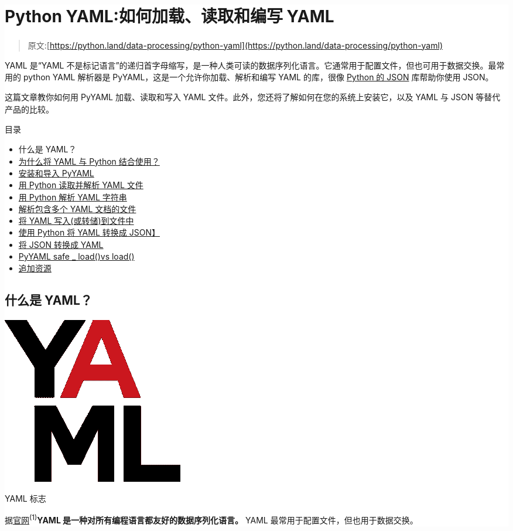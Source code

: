 # Python YAML:如何加载、读取和编写 YAML

> 原文:[https://python.land/data-processing/python-yaml](https://python.land/data-processing/python-yaml)

YAML 是“YAML 不是标记语言”的递归首字母缩写，是一种人类可读的数据序列化语言。它通常用于配置文件，但也可用于数据交换。最常用的 python YAML 解析器是 PyYAML，这是一个允许你加载、解析和编写 YAML 的库，很像 [Python 的 JSON](https://python.land/data-processing/working-with-json) 库帮助你使用 JSON。

这篇文章教你如何用 PyYAML 加载、读取和写入 YAML 文件。此外，您还将了解如何在您的系统上安装它，以及 YAML 与 JSON 等替代产品的比较。

目录



*   什么是 YAML？
*   [为什么将 YAML 与 Python 结合使用？](#Why_use_YAML_with_Python "Why use YAML with Python?")
*   [安装和导入 PyYAML](#Installing_and_importing_PyYAML "Installing and importing PyYAML")
*   [用 Python 读取并解析 YAML 文件](#Reading_and_parsing_a_YAML_file_with_Python "Reading and parsing a YAML file with Python")
*   [用 Python 解析 YAML 字符串](#Parsing_YAML_strings_with_Python "Parsing YAML strings with Python")
*   [解析包含多个 YAML 文档的文件](#Parsing_files_with_multiple_YAML_documents "Parsing files with multiple YAML documents")
*   [将 YAML 写入(或转储)到文件中](#Writing_or_dumping_YAML_to_a_file "Writing (or dumping) YAML to a file")
*   [使用 Python 将 YAML 转换成 JSON】](#Convert_YAML_to_JSON_using_Python "Convert YAML to JSON using Python")
*   [将 JSON 转换成 YAML](#Convert_JSON_to_YAML "Convert JSON to YAML")
*   [PyYAML safe _ load()vs load()](#PyYAML_safe_load_vs_load "PyYAML safe_load() vs load()")
*   [追加资源](#Addition_resources "Addition resources")



## 什么是 YAML？

![YAML](img/4268852dc75473c2298eecbbf5cec6c5.png)

YAML 标志

据[官网](https://yaml.org/)<sup>(1)</sup>**YAML 是一种对所有编程语言都友好的数据序列化语言。** YAML 最常用于配置文件，但也用于数据交换。
